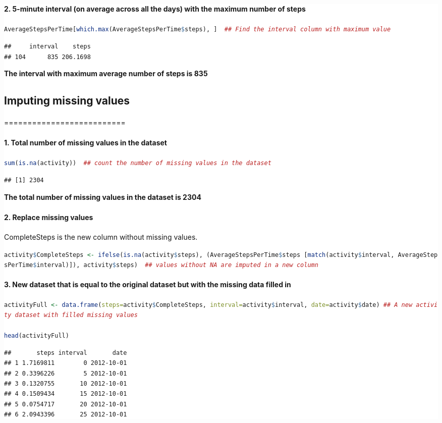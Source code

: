 #### 2. 5-minute interval (on average across all the days) with the maximum number of steps


```r
AverageStepsPerTime[which.max(AverageStepsPerTime$steps), ]  ## Find the interval column with maximum value
```

```
##     interval    steps
## 104      835 206.1698
```

**The interval with maximum average number of steps is 835**

## Imputing missing values
==========================

#### 1. Total number of missing values in the dataset


```r
sum(is.na(activity))  ## count the number of missing values in the dataset
```

```
## [1] 2304
```

**The total number of missing values in the dataset is 2304**

#### 2. Replace missing values

CompleteSteps is the new column without missing values.


```r
activity$CompleteSteps <- ifelse(is.na(activity$steps), (AverageStepsPerTime$steps [match(activity$interval, AverageStepsPerTime$interval)]), activity$steps)  ## values without NA are imputed in a new column
```

#### 3. New dataset that is equal to the original dataset but with the missing data filled in


```r
activityFull <- data.frame(steps=activity$CompleteSteps, interval=activity$interval, date=activity$date) ## A new activity dataset with filled missing values

head(activityFull)
```

```
##       steps interval       date
## 1 1.7169811        0 2012-10-01
## 2 0.3396226        5 2012-10-01
## 3 0.1320755       10 2012-10-01
## 4 0.1509434       15 2012-10-01
## 5 0.0754717       20 2012-10-01
## 6 2.0943396       25 2012-10-01
```
